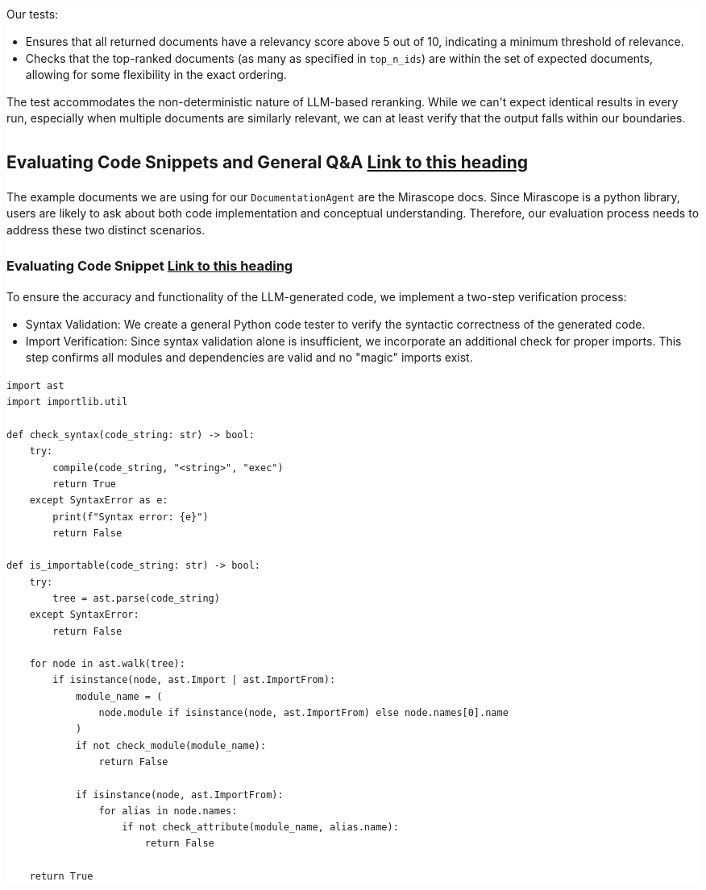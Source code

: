 Our tests:

- Ensures that all returned documents have a relevancy score above 5 out of 10, indicating a minimum threshold of relevance.
- Checks that the top-ranked documents (as many as specified in `top_n_ids`) are within the set of expected documents, allowing for some flexibility in the exact ordering.

The test accommodates the non-deterministic nature of LLM-based reranking. While we can't expect identical results in every run, especially when multiple documents are similarly relevant, we can at least verify that the output falls within our boundaries.

## Evaluating Code Snippets and General Q&A [Link to this heading](https://mirascope.com/docs/mirascope/guides/evals/evaluating-documentation-agent\#evaluating-code-snippets-and-general-q-a)

The example documents we are using for our `DocumentationAgent` are the Mirascope docs. Since Mirascope is a python library, users are likely to ask about both code implementation and conceptual understanding. Therefore, our evaluation process needs to address these two distinct scenarios.

### Evaluating Code Snippet [Link to this heading](https://mirascope.com/docs/mirascope/guides/evals/evaluating-documentation-agent\#evaluating-code-snippet)

To ensure the accuracy and functionality of the LLM-generated code, we implement a two-step verification process:

- Syntax Validation: We create a general Python code tester to verify the syntactic correctness of the generated code.
- Import Verification: Since syntax validation alone is insufficient, we incorporate an additional check for proper imports. This step confirms all modules and dependencies are valid and no "magic" imports exist.

```
import ast
import importlib.util

def check_syntax(code_string: str) -> bool:
    try:
        compile(code_string, "<string>", "exec")
        return True
    except SyntaxError as e:
        print(f"Syntax error: {e}")
        return False

def is_importable(code_string: str) -> bool:
    try:
        tree = ast.parse(code_string)
    except SyntaxError:
        return False

    for node in ast.walk(tree):
        if isinstance(node, ast.Import | ast.ImportFrom):
            module_name = (
                node.module if isinstance(node, ast.ImportFrom) else node.names[0].name
            )
            if not check_module(module_name):
                return False

            if isinstance(node, ast.ImportFrom):
                for alias in node.names:
                    if not check_attribute(module_name, alias.name):
                        return False

    return True

```